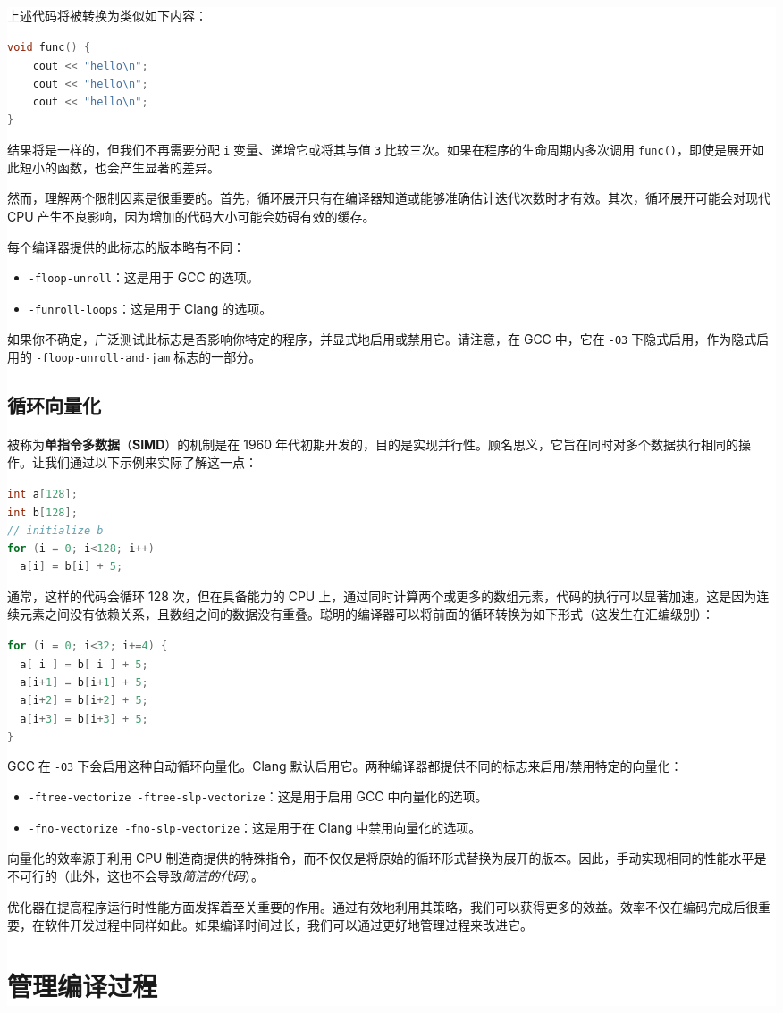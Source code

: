 上述代码将被转换为类似如下内容：

```cpp
void func() {
    cout << "hello\n";
    cout << "hello\n";
    cout << "hello\n";
} 
```

结果将是一样的，但我们不再需要分配 `i` 变量、递增它或将其与值 `3` 比较三次。如果在程序的生命周期内多次调用 `func()`，即使是展开如此短小的函数，也会产生显著的差异。

然而，理解两个限制因素是很重要的。首先，循环展开只有在编译器知道或能够准确估计迭代次数时才有效。其次，循环展开可能会对现代 CPU 产生不良影响，因为增加的代码大小可能会妨碍有效的缓存。

每个编译器提供的此标志的版本略有不同：

+   `-floop-unroll`：这是用于 GCC 的选项。

+   `-funroll-loops`：这是用于 Clang 的选项。

如果你不确定，广泛测试此标志是否影响你特定的程序，并显式地启用或禁用它。请注意，在 GCC 中，它在 `-O3` 下隐式启用，作为隐式启用的 `-floop-unroll-and-jam` 标志的一部分。

## 循环向量化

被称为**单指令多数据**（**SIMD**）的机制是在 1960 年代初期开发的，目的是实现并行性。顾名思义，它旨在同时对多个数据执行相同的操作。让我们通过以下示例来实际了解这一点：

```cpp
int a[128];
int b[128];
// initialize b
for (i = 0; i<128; i++)
  a[i] = b[i] + 5; 
```

通常，这样的代码会循环 128 次，但在具备能力的 CPU 上，通过同时计算两个或更多的数组元素，代码的执行可以显著加速。这是因为连续元素之间没有依赖关系，且数组之间的数据没有重叠。聪明的编译器可以将前面的循环转换为如下形式（这发生在汇编级别）：

```cpp
for (i = 0; i<32; i+=4) {
  a[ i ] = b[ i ] + 5;
  a[i+1] = b[i+1] + 5;
  a[i+2] = b[i+2] + 5;
  a[i+3] = b[i+3] + 5;
} 
```

GCC 在 `-O3` 下会启用这种自动循环向量化。Clang 默认启用它。两种编译器都提供不同的标志来启用/禁用特定的向量化：

+   `-ftree-vectorize -ftree-slp-vectorize`：这是用于启用 GCC 中向量化的选项。

+   `-fno-vectorize -fno-slp-vectorize`：这是用于在 Clang 中禁用向量化的选项。

向量化的效率源于利用 CPU 制造商提供的特殊指令，而不仅仅是将原始的循环形式替换为展开的版本。因此，手动实现相同的性能水平是不可行的（此外，这也不会导致*简洁的代码*）。

优化器在提高程序运行时性能方面发挥着至关重要的作用。通过有效地利用其策略，我们可以获得更多的效益。效率不仅在编码完成后很重要，在软件开发过程中同样如此。如果编译时间过长，我们可以通过更好地管理过程来改进它。

# 管理编译过程
